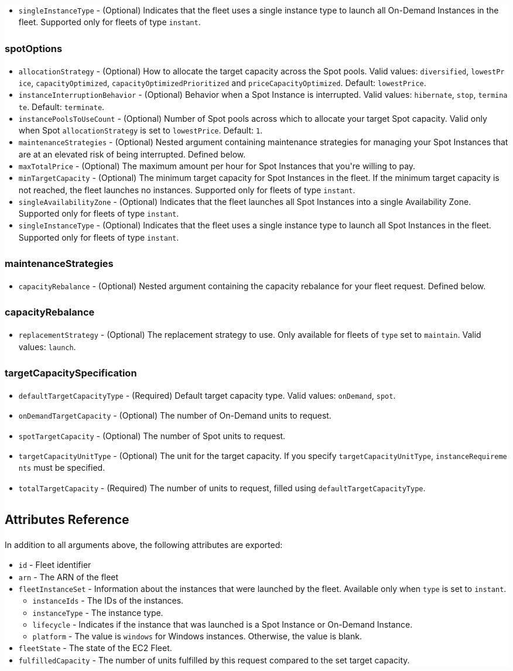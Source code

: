 *   `singleInstanceType` - (Optional) Indicates that the fleet uses a single instance type to launch all On-Demand Instances in the fleet. Supported only for fleets of type `instant`.

### spotOptions

* `allocationStrategy` - (Optional) How to allocate the target capacity across the Spot pools. Valid values: `diversified`, `lowestPrice`, `capacityOptimized`, `capacityOptimizedPrioritized` and `priceCapacityOptimized`. Default: `lowestPrice`.
* `instanceInterruptionBehavior` - (Optional) Behavior when a Spot Instance is interrupted. Valid values: `hibernate`, `stop`, `terminate`. Default: `terminate`.
* `instancePoolsToUseCount` - (Optional) Number of Spot pools across which to allocate your target Spot capacity. Valid only when Spot `allocationStrategy` is set to `lowestPrice`. Default: `1`.
* `maintenanceStrategies` - (Optional) Nested argument containing maintenance strategies for managing your Spot Instances that are at an elevated risk of being interrupted. Defined below.
* `maxTotalPrice` - (Optional) The maximum amount per hour for Spot Instances that you're willing to pay.
* `minTargetCapacity` - (Optional) The minimum target capacity for Spot Instances in the fleet. If the minimum target capacity is not reached, the fleet launches no instances. Supported only for fleets of type `instant`.
* `singleAvailabilityZone` - (Optional) Indicates that the fleet launches all Spot Instances into a single Availability Zone. Supported only for fleets of type `instant`.
* `singleInstanceType` - (Optional) Indicates that the fleet uses a single instance type to launch all Spot Instances in the fleet. Supported only for fleets of type `instant`.

### maintenanceStrategies

* `capacityRebalance` - (Optional) Nested argument containing the capacity rebalance for your fleet request. Defined below.

### capacityRebalance

* `replacementStrategy` - (Optional) The replacement strategy to use. Only available for fleets of `type` set to `maintain`. Valid values: `launch`.

### targetCapacitySpecification

*   `defaultTargetCapacityType` - (Required) Default target capacity type. Valid values: `onDemand`, `spot`.

*   `onDemandTargetCapacity` - (Optional) The number of On-Demand units to request.

*   `spotTargetCapacity` - (Optional) The number of Spot units to request.

*   `targetCapacityUnitType` - (Optional) The unit for the target capacity.
    If you specify `targetCapacityUnitType`, `instanceRequirements` must be specified.

*   `totalTargetCapacity` - (Required) The number of units to request, filled using `defaultTargetCapacityType`.

## Attributes Reference

In addition to all arguments above, the following attributes are exported:

* `id` - Fleet identifier
* `arn` - The ARN of the fleet
* `fleetInstanceSet` - Information about the instances that were launched by the fleet. Available only when `type` is set to `instant`.
  * `instanceIds` - The IDs of the instances.
  * `instanceType` - The instance type.
  * `lifecycle` - Indicates if the instance that was launched is a Spot Instance or On-Demand Instance.
  * `platform` - The value is `windows` for Windows instances. Otherwise, the value is blank.
* `fleetState` - The state of the EC2 Fleet.
* `fulfilledCapacity` - The number of units fulfilled by this request compared to the set target capacity.